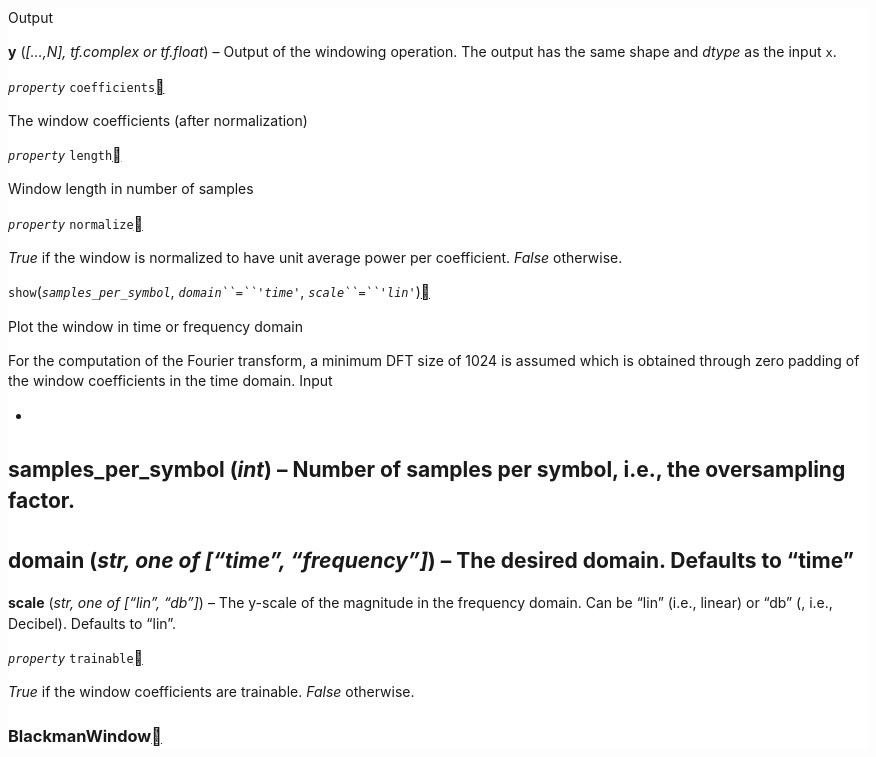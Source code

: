 Output

**y** (<em>[…,N], tf.complex or tf.float</em>) – Output of the windowing operation.
The output has the same shape and <cite>dtype</cite> as the input `x`.



<em class="property">`property` </em>`coefficients`<a class="headerlink" href="https://nvlabs.github.io/sionna/#sionna.signal.HammingWindow.coefficients" title="Permalink to this definition"></a>

The window coefficients (after normalization)


<em class="property">`property` </em>`length`<a class="headerlink" href="https://nvlabs.github.io/sionna/#sionna.signal.HammingWindow.length" title="Permalink to this definition"></a>

Window length in number of samples


<em class="property">`property` </em>`normalize`<a class="headerlink" href="https://nvlabs.github.io/sionna/#sionna.signal.HammingWindow.normalize" title="Permalink to this definition"></a>

<cite>True</cite> if the window is normalized to have unit average power per coefficient. <cite>False</cite>
otherwise.


`show`(<em class="sig-param">`samples_per_symbol`</em>, <em class="sig-param">`domain``=``'time'`</em>, <em class="sig-param">`scale``=``'lin'`</em>)<a class="headerlink" href="https://nvlabs.github.io/sionna/#sionna.signal.HammingWindow.show" title="Permalink to this definition"></a>

Plot the window in time or frequency domain

For the computation of the Fourier transform, a minimum DFT size
of 1024 is assumed which is obtained through zero padding of
the window coefficients in the time domain.
Input

- 
**samples_per_symbol** (<em>int</em>) – Number of samples per symbol, i.e., the oversampling factor.
- 
**domain** (<em>str, one of [“time”, “frequency”]</em>) – The desired domain.
Defaults to “time”
- 
**scale** (<em>str, one of [“lin”, “db”]</em>) – The y-scale of the magnitude in the frequency domain.
Can be “lin” (i.e., linear) or “db” (, i.e., Decibel).
Defaults to “lin”.





<em class="property">`property` </em>`trainable`<a class="headerlink" href="https://nvlabs.github.io/sionna/#sionna.signal.HammingWindow.trainable" title="Permalink to this definition"></a>

<cite>True</cite> if the window coefficients are trainable. <cite>False</cite> otherwise.


### BlackmanWindow<a class="headerlink" href="https://nvlabs.github.io/sionna/#blackmanwindow" title="Permalink to this headline"></a>
